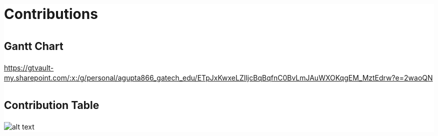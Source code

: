 
# Contributions
## Gantt Chart
https://gtvault-my.sharepoint.com/:x:/g/personal/agupta866_gatech_edu/ETpJxKwxeLZIljcBqBqfnC0BvLmJAuWXOKqgEM_MztEdrw?e=2waoQN

## Contribution Table
![alt text](https://github.gatech.edu/jkalloor6/AlzheimerDetection/blob/main/contributionTable3.png?raw=true)

